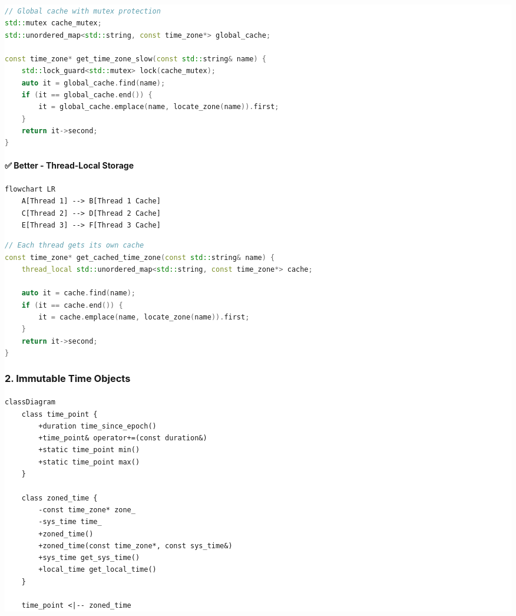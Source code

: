 ```cpp
// Global cache with mutex protection
std::mutex cache_mutex;
std::unordered_map<std::string, const time_zone*> global_cache;

const time_zone* get_time_zone_slow(const std::string& name) {
    std::lock_guard<std::mutex> lock(cache_mutex);
    auto it = global_cache.find(name);
    if (it == global_cache.end()) {
        it = global_cache.emplace(name, locate_zone(name)).first;
    }
    return it->second;
}
```

#### ✅ Better - Thread-Local Storage

```mermaid
flowchart LR
    A[Thread 1] --> B[Thread 1 Cache]
    C[Thread 2] --> D[Thread 2 Cache]
    E[Thread 3] --> F[Thread 3 Cache]
```

```cpp
// Each thread gets its own cache
const time_zone* get_cached_time_zone(const std::string& name) {
    thread_local std::unordered_map<std::string, const time_zone*> cache;
    
    auto it = cache.find(name);
    if (it == cache.end()) {
        it = cache.emplace(name, locate_zone(name)).first;
    }
    return it->second;
}
```

### 2. Immutable Time Objects

```mermaid
classDiagram
    class time_point {
        +duration time_since_epoch()
        +time_point& operator+=(const duration&)
        +static time_point min()
        +static time_point max()
    }
    
    class zoned_time {
        -const time_zone* zone_
        -sys_time time_
        +zoned_time()
        +zoned_time(const time_zone*, const sys_time&)
        +sys_time get_sys_time()
        +local_time get_local_time()
    }
    
    time_point <|-- zoned_time
```
